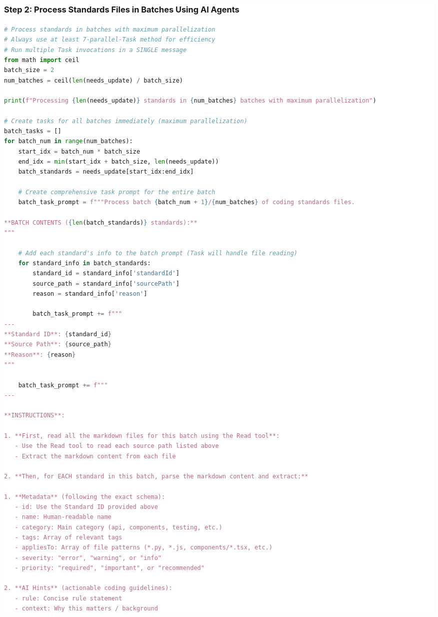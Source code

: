 ### Step 2: Process Standards Files in Batches Using AI Agents

```python
# Process standards in batches with maximum parallelization
# Always use at least 7-parallel-Task method for efficiency
# Run multiple Task invocations in a SINGLE message
from math import ceil
batch_size = 2
num_batches = ceil(len(needs_update) / batch_size)

print(f"Processing {len(needs_update)} standards in {num_batches} batches with maximum parallelization")

# Create tasks for all batches immediately (maximum parallelization)
batch_tasks = []
for batch_num in range(num_batches):
    start_idx = batch_num * batch_size
    end_idx = min(start_idx + batch_size, len(needs_update))
    batch_standards = needs_update[start_idx:end_idx]

    # Create comprehensive task prompt for the entire batch
    batch_task_prompt = f"""Process batch {batch_num + 1}/{num_batches} of coding standards files.

**BATCH CONTENTS ({len(batch_standards)} standards):**
"""

    # Add each standard's info to the batch prompt (Task will handle file reading)
    for standard_info in batch_standards:
        standard_id = standard_info['standardId']
        source_path = standard_info['sourcePath']
        reason = standard_info['reason']

        batch_task_prompt += f"""
---
**Standard ID**: {standard_id}
**Source Path**: {source_path}
**Reason**: {reason}
"""

    batch_task_prompt += f"""
---

**INSTRUCTIONS**:

1. **First, read all the markdown files for this batch using the Read tool**:
   - Use the Read tool to read each source path listed above
   - Extract the markdown content from each file

2. **Then, for EACH standard in this batch, parse the markdown content and extract:**

1. **Metadata** (following the exact schema):
   - id: Use the Standard ID provided above
   - name: Human-readable name
   - category: Main category (api, components, testing, etc.)
   - tags: Array of relevant tags
   - appliesTo: Array of file patterns (*.py, *.js, components/*.tsx, etc.)
   - severity: "error", "warning", or "info"
   - priority: "required", "important", or "recommended"

2. **AI Hints** (actionable coding guidelines):
   - rule: Concise rule statement
   - context: Why this matters / background
```